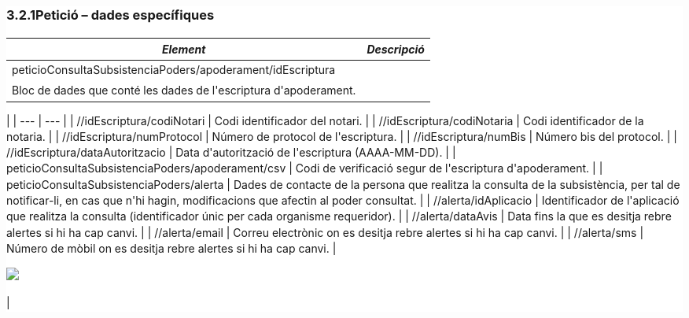 ### 3.2.1Petició – dades específiques

| _Element_ | _Descripció_ |
| --- | --- |
| peticioConsultaSubsistenciaPoders/apoderament/idEscriptura
 | Bloc de dades que conté les dades de l'escriptura d'apoderament.
 |
| --- | --- |
| //idEscriptura/codiNotari | Codi identificador del notari.
 |
| //idEscriptura/codiNotaria | Codi identificador de la notaria.
 |
| //idEscriptura/numProtocol | Número de protocol de l'escriptura.
 |
| //idEscriptura/numBis | Número bis del protocol.
 |
| //idEscriptura/dataAutoritzacio | Data d'autorització de l'escriptura (AAAA-MM-DD).
 |
| peticioConsultaSubsistenciaPoders/apoderament/csv
 | Codi de verificació segur de l'escriptura d'apoderament. |
| peticioConsultaSubsistenciaPoders/alerta | Dades de contacte de la persona que realitza la consulta de la subsistència, per tal de notificar-li, en cas que n'hi hagin, modificacions que afectin al poder consultat.
 |
| //alerta/idAplicacio | Identificador de l'aplicació que realitza la consulta (identificador únic per cada organisme requeridor).
 |
| //alerta/dataAvis | Data fins la que es desitja rebre alertes si hi ha cap canvi.
 |
| //alerta/email | Correu electrònic on es desitja rebre alertes si hi ha cap canvi.
 |
| //alerta/sms | Número de mòbil on es desitja rebre alertes si hi ha cap canvi.
 |

![](RackMultipart20220923-1-5cgqng_html_32963e90199aed5a.png)

|
